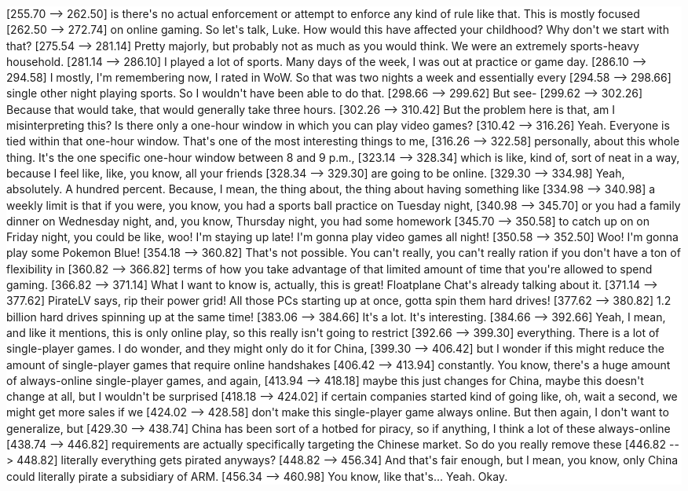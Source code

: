 [255.70 --> 262.50]  is there's no actual enforcement or attempt to enforce any kind of rule like that. This is mostly focused
[262.50 --> 272.74]  on online gaming. So let's talk, Luke. How would this have affected your childhood? Why don't we start with that?
[275.54 --> 281.14]  Pretty majorly, but probably not as much as you would think. We were an extremely sports-heavy household.
[281.14 --> 286.10]  I played a lot of sports. Many days of the week, I was out at practice or game day.
[286.10 --> 294.58]  I mostly, I'm remembering now, I rated in WoW. So that was two nights a week and essentially every
[294.58 --> 298.66]  single other night playing sports. So I wouldn't have been able to do that.
[298.66 --> 299.62]  But see-
[299.62 --> 302.26]  Because that would take, that would generally take three hours.
[302.26 --> 310.42]  But the problem here is that, am I misinterpreting this? Is there only a one-hour window in which you can play video games?
[310.42 --> 316.26]  Yeah. Everyone is tied within that one-hour window. That's one of the most interesting things to me,
[316.26 --> 322.58]  personally, about this whole thing. It's the one specific one-hour window between 8 and 9 p.m.,
[323.14 --> 328.34]  which is like, kind of, sort of neat in a way, because I feel like, like, you know, all your friends
[328.34 --> 329.30]  are going to be online.
[329.30 --> 334.98]  Yeah, absolutely. A hundred percent. Because, I mean, the thing about, the thing about having something like
[334.98 --> 340.98]  a weekly limit is that if you were, you know, you had a sports ball practice on Tuesday night,
[340.98 --> 345.70]  or you had a family dinner on Wednesday night, and, you know, Thursday night, you had some homework
[345.70 --> 350.58]  to catch up on on Friday night, you could be like, woo! I'm staying up late! I'm gonna play video games all night!
[350.58 --> 352.50]  Woo! I'm gonna play some Pokemon Blue!
[354.18 --> 360.82]  That's not possible. You can't really, you can't really ration if you don't have a ton of flexibility in
[360.82 --> 366.82]  terms of how you take advantage of that limited amount of time that you're allowed to spend gaming.
[366.82 --> 371.14]  What I want to know is, actually, this is great! Floatplane Chat's already talking about it.
[371.14 --> 377.62]  PirateLV says, rip their power grid! All those PCs starting up at once, gotta spin them hard drives!
[377.62 --> 380.82]  1.2 billion hard drives spinning up at the same time!
[383.06 --> 384.66]  It's a lot. It's interesting.
[384.66 --> 392.66]  Yeah, I mean, and like it mentions, this is only online play, so this really isn't going to restrict
[392.66 --> 399.30]  everything. There is a lot of single-player games. I do wonder, and they might only do it for China,
[399.30 --> 406.42]  but I wonder if this might reduce the amount of single-player games that require online handshakes
[406.42 --> 413.94]  constantly. You know, there's a huge amount of always-online single-player games, and again,
[413.94 --> 418.18]  maybe this just changes for China, maybe this doesn't change at all, but I wouldn't be surprised
[418.18 --> 424.02]  if certain companies started kind of going like, oh, wait a second, we might get more sales if we
[424.02 --> 428.58]  don't make this single-player game always online. But then again, I don't want to generalize, but
[429.30 --> 438.74]  China has been sort of a hotbed for piracy, so if anything, I think a lot of these always-online
[438.74 --> 446.82]  requirements are actually specifically targeting the Chinese market. So do you really remove these
[446.82 --> 448.82]  literally everything gets pirated anyways?
[448.82 --> 456.34]  And that's fair enough, but I mean, you know, only China could literally pirate a subsidiary of ARM.
[456.34 --> 460.98]  You know, like that's... Yeah. Okay.